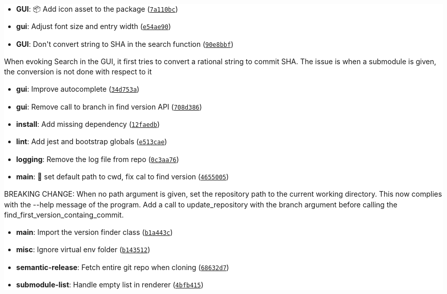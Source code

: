 - **GUI**: :package: Add icon asset to the package
  ([`7a110bc`](https://github.com/LevyMatan/version_finder/commit/7a110bc296dd643f48d46322ac164187291b9b19))

- **gui**: Adjust font size and entry width
  ([`e54ae90`](https://github.com/LevyMatan/version_finder/commit/e54ae906b755f44edd7a7212b4d157c0bdc90246))

- **GUI**: Don't convert string to SHA in the search function
  ([`90e8bbf`](https://github.com/LevyMatan/version_finder/commit/90e8bbfca7fd65587adc60760e13ffdfdc8e4fd7))

When evoking Search in the GUI, it first tries to convert a rational string to commit SHA. The issue
  is when a submodule is given, the conversion is not done with respect to it

- **gui**: Improve autocomplete
  ([`34d753a`](https://github.com/LevyMatan/version_finder/commit/34d753a65985b959bc8684a5e4d66161c67b4537))

- **gui**: Remove call to branch in find version API
  ([`708d386`](https://github.com/LevyMatan/version_finder/commit/708d3868e7aed43c824f3fcdd67110f1af63aa5e))

- **install**: Add missing dependency
  ([`12faedb`](https://github.com/LevyMatan/version_finder/commit/12faedb5e2c332980a7daab06e42f095ebc203ee))

- **lint**: Add jest and bootstrap globals
  ([`e513cae`](https://github.com/LevyMatan/version_finder/commit/e513cae7da7b5d2a678b0467af6c3b4a61d49854))

- **logging**: Remove the log file from repo
  ([`0c3aa76`](https://github.com/LevyMatan/version_finder/commit/0c3aa766f49747e5fa3bfda74b1b6333d626019a))

- **main**: :bug: set default path to cwd, fix cal to find version
  ([`4655005`](https://github.com/LevyMatan/version_finder/commit/4655005dcde097b6bd83971e464fd82e66d12561))

BREAKING CHANGE: When no path argument is given, set the repository path to the current working
  directory. This now complies with the --help message of the program. Add a call to
  update_repository with the branch argument before calling the find_first_version_containg_commit.

- **main**: Import the version finder class
  ([`b1a443c`](https://github.com/LevyMatan/version_finder/commit/b1a443c874690e9d1a5afbe00653bf2ef3accb17))

- **misc**: Ignore virtual env folder
  ([`b143512`](https://github.com/LevyMatan/version_finder/commit/b143512811e7539724e6c1d5807e1e9c16e93eb7))

- **semantic-release**: Fetch entire git repo when cloning
  ([`68632d7`](https://github.com/LevyMatan/version_finder/commit/68632d7283b42ea58502ff36d8c0fec81247e223))

- **submodule-list**: Handle empty list in renderer
  ([`4bfb415`](https://github.com/LevyMatan/version_finder/commit/4bfb415717d86347eefd68e5ef6e1bb21d079727))
